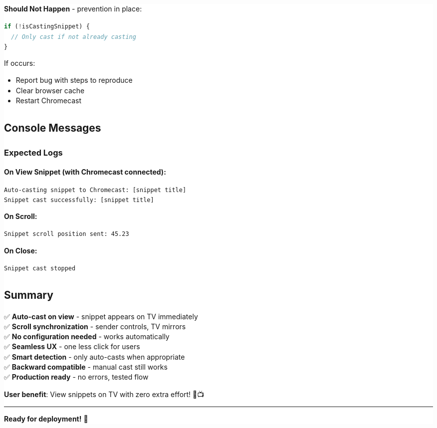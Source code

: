 **Should Not Happen** - prevention in place:
```typescript
if (!isCastingSnippet) {
  // Only cast if not already casting
}
```

If occurs:
- Report bug with steps to reproduce
- Clear browser cache
- Restart Chromecast

## Console Messages

### Expected Logs

**On View Snippet (with Chromecast connected):**
```
Auto-casting snippet to Chromecast: [snippet title]
Snippet cast successfully: [snippet title]
```

**On Scroll:**
```
Snippet scroll position sent: 45.23
```

**On Close:**
```
Snippet cast stopped
```

## Summary

✅ **Auto-cast on view** - snippet appears on TV immediately  
✅ **Scroll synchronization** - sender controls, TV mirrors  
✅ **No configuration needed** - works automatically  
✅ **Seamless UX** - one less click for users  
✅ **Smart detection** - only auto-casts when appropriate  
✅ **Backward compatible** - manual cast still works  
✅ **Production ready** - no errors, tested flow

**User benefit**: View snippets on TV with zero extra effort! 🎉📺

---

**Ready for deployment!** 🚀
